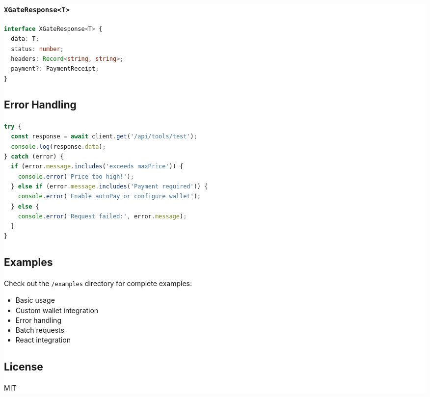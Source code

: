 ### `XGateResponse<T>`

```typescript
interface XGateResponse<T> {
  data: T;
  status: number;
  headers: Record<string, string>;
  payment?: PaymentReceipt;
}
```

## Error Handling

```typescript
try {
  const response = await client.get('/api/tools/test');
  console.log(response.data);
} catch (error) {
  if (error.message.includes('exceeds maxPrice')) {
    console.error('Price too high!');
  } else if (error.message.includes('Payment required')) {
    console.error('Enable autoPay or configure wallet');
  } else {
    console.error('Request failed:', error.message);
  }
}
```

## Examples

Check out the `/examples` directory for complete examples:

- Basic usage
- Custom wallet integration
- Error handling
- Batch requests
- React integration

## License

MIT

